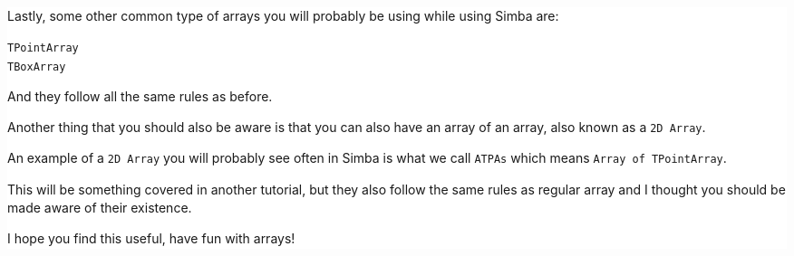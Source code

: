 Lastly, some other common type of arrays you will probably be using while using Simba are:
```pascal
TPointArray
TBoxArray
```
And they follow all the same rules as before.

Another thing that you should also be aware is that you can also have an array of an array, also known as a `2D Array`.

An example of a `2D Array` you will probably see often in Simba is what we call `ATPAs` which means `Array of TPointArray`.

This will be something covered in another tutorial, but they also follow the same rules as regular array and I thought you should be made aware of their existence.

I hope you find this useful, have fun with arrays!